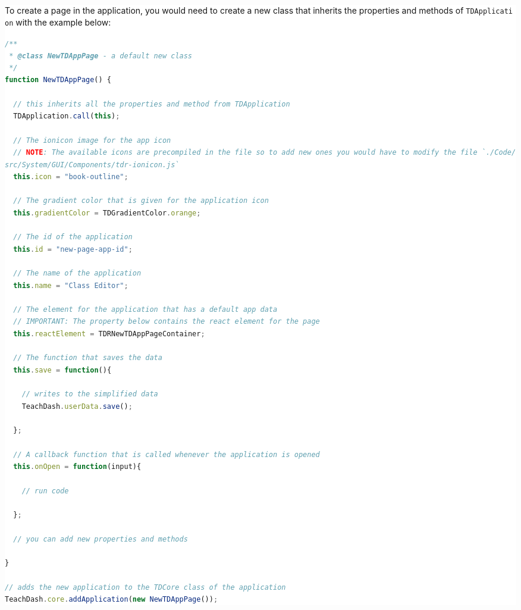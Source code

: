 To create a page in the application, you would need to create a new class that inherits the properties and methods of `TDApplication` with the example below:

```javascript
/**
 * @class NewTDAppPage - a default new class
 */
function NewTDAppPage() {
  
  // this inherits all the properties and method from TDApplication
  TDApplication.call(this);
  
  // The ionicon image for the app icon 
  // NOTE: The available icons are precompiled in the file so to add new ones you would have to modify the file `./Code/src/System/GUI/Components/tdr-ionicon.js`
  this.icon = "book-outline";
  
  // The gradient color that is given for the application icon
  this.gradientColor = TDGradientColor.orange;
  
  // The id of the application
  this.id = "new-page-app-id";
  
  // The name of the application
  this.name = "Class Editor";
  
  // The element for the application that has a default app data
  // IMPORTANT: The property below contains the react element for the page
  this.reactElement = TDRNewTDAppPageContainer;
  
  // The function that saves the data
  this.save = function(){
    
    // writes to the simplified data
    TeachDash.userData.save();
    
  };
  
  // A callback function that is called whenever the application is opened
  this.onOpen = function(input){
    
    // run code
    
  };
  
  // you can add new properties and methods
  
}

// adds the new application to the TDCore class of the application
TeachDash.core.addApplication(new NewTDAppPage());
```
